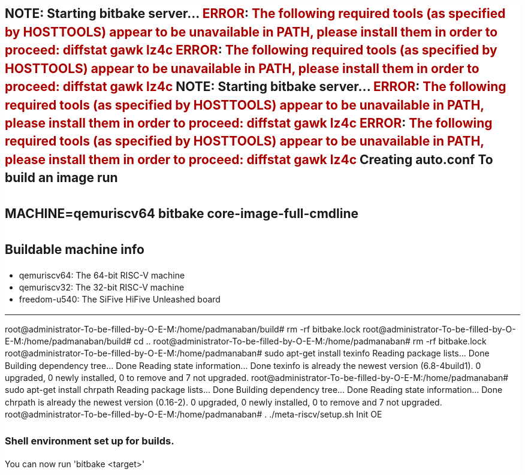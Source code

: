 <b>NOTE</b>: Starting bitbake server...
<font color="#AA0000"><b>ERROR</b></font>: <font color="#AA0000">The following required tools (as specified by HOSTTOOLS) appear to be unavailable in PATH, please install them in order to proceed:</font>
<font color="#AA0000">  diffstat gawk lz4c</font>
<font color="#AA0000"><b>ERROR</b></font>: <font color="#AA0000">The following required tools (as specified by HOSTTOOLS) appear to be unavailable in PATH, please install them in order to proceed:</font>
<font color="#AA0000">  diffstat gawk lz4c</font>
<b>NOTE</b>: Starting bitbake server...
<font color="#AA0000"><b>ERROR</b></font>: <font color="#AA0000">The following required tools (as specified by HOSTTOOLS) appear to be unavailable in PATH, please install them in order to proceed:</font>
<font color="#AA0000">  diffstat gawk lz4c</font>
<font color="#AA0000"><b>ERROR</b></font>: <font color="#AA0000">The following required tools (as specified by HOSTTOOLS) appear to be unavailable in PATH, please install them in order to proceed:</font>
<font color="#AA0000">  diffstat gawk lz4c</font>
Creating auto.conf
To build an image run
---------------------------------------------------
MACHINE=qemuriscv64 bitbake core-image-full-cmdline
---------------------------------------------------

Buildable machine info
---------------------------------------------------
* qemuriscv64: The 64-bit RISC-V machine
* qemuriscv32: The 32-bit RISC-V machine
* freedom-u540: The SiFive HiFive Unleashed board
---------------------------------------------------
root@administrator-To-be-filled-by-O-E-M:/home/padmanaban/build# rm -rf bitbake.lock
root@administrator-To-be-filled-by-O-E-M:/home/padmanaban/build# cd ..
root@administrator-To-be-filled-by-O-E-M:/home/padmanaban# rm -rf bitbake.lock
root@administrator-To-be-filled-by-O-E-M:/home/padmanaban# sudo apt-get install texinfo
Reading package lists... Done
Building dependency tree... Done
Reading state information... Done
texinfo is already the newest version (6.8-4build1).
0 upgraded, 0 newly installed, 0 to remove and 7 not upgraded.
root@administrator-To-be-filled-by-O-E-M:/home/padmanaban# sudo apt-get install chrpath
Reading package lists... Done
Building dependency tree... Done
Reading state information... Done
chrpath is already the newest version (0.16-2).
0 upgraded, 0 newly installed, 0 to remove and 7 not upgraded.
root@administrator-To-be-filled-by-O-E-M:/home/padmanaban# . ./meta-riscv/setup.sh
Init OE

### Shell environment set up for builds. ###

You can now run &apos;bitbake &lt;target&gt;&apos;
